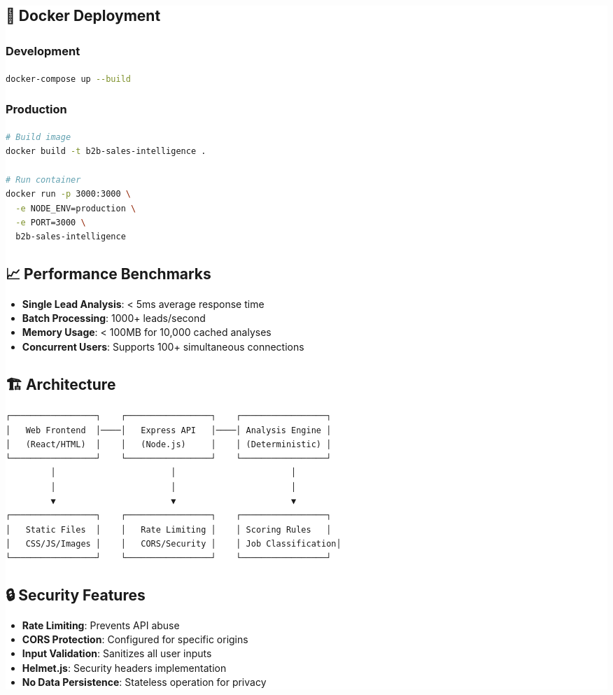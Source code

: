 ## 🐳 Docker Deployment

### Development
```bash
docker-compose up --build
```

### Production
```bash
# Build image
docker build -t b2b-sales-intelligence .

# Run container
docker run -p 3000:3000 \
  -e NODE_ENV=production \
  -e PORT=3000 \
  b2b-sales-intelligence
```

## 📈 Performance Benchmarks

- **Single Lead Analysis**: < 5ms average response time
- **Batch Processing**: 1000+ leads/second
- **Memory Usage**: < 100MB for 10,000 cached analyses
- **Concurrent Users**: Supports 100+ simultaneous connections

## 🏗 Architecture

```
┌─────────────────┐    ┌─────────────────┐    ┌─────────────────┐
│   Web Frontend  │────│   Express API   │────│ Analysis Engine │
│   (React/HTML)  │    │   (Node.js)     │    │ (Deterministic) │
└─────────────────┘    └─────────────────┘    └─────────────────┘
         │                       │                       │
         │                       │                       │
         ▼                       ▼                       ▼
┌─────────────────┐    ┌─────────────────┐    ┌─────────────────┐
│   Static Files  │    │   Rate Limiting │    │ Scoring Rules   │
│   CSS/JS/Images │    │   CORS/Security │    │ Job Classification│
└─────────────────┘    └─────────────────┘    └─────────────────┘
```

## 🔒 Security Features

- **Rate Limiting**: Prevents API abuse
- **CORS Protection**: Configured for specific origins
- **Input Validation**: Sanitizes all user inputs
- **Helmet.js**: Security headers implementation
- **No Data Persistence**: Stateless operation for privacy
